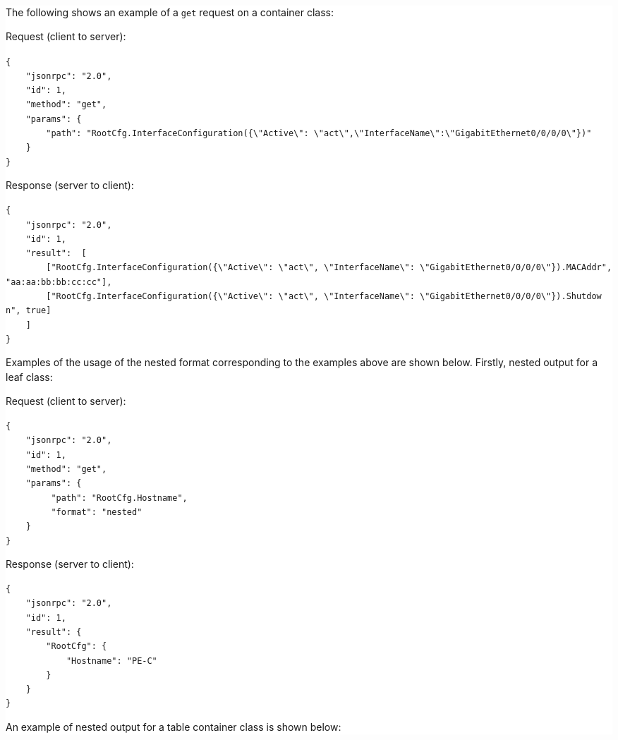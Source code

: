 The following shows an example of a `get` request on a container class:

Request (client to server):

    {
        "jsonrpc": "2.0",
        "id": 1,
        "method": "get",
        "params": {
            "path": "RootCfg.InterfaceConfiguration({\"Active\": \"act\",\"InterfaceName\":\"GigabitEthernet0/0/0/0\"})"
        }
    }

Response (server to client):

    {
        "jsonrpc": "2.0",
        "id": 1,
        "result":  [
            ["RootCfg.InterfaceConfiguration({\"Active\": \"act\", \"InterfaceName\": \"GigabitEthernet0/0/0/0\"}).MACAddr", "aa:aa:bb:bb:cc:cc"],
            ["RootCfg.InterfaceConfiguration({\"Active\": \"act\", \"InterfaceName\": \"GigabitEthernet0/0/0/0\"}).Shutdown", true]
        ]
    }

Examples of the usage of the nested format corresponding to the examples above are shown below. Firstly, nested output for a leaf class:

Request (client to server):

    {
        "jsonrpc": "2.0",
        "id": 1,
        "method": "get",
        "params": {
             "path": "RootCfg.Hostname",
             "format": "nested"
        }
    }

Response (server to client):

    {
        "jsonrpc": "2.0",
        "id": 1,
        "result": {
            "RootCfg": {
                "Hostname": "PE-C"
            }
        }
    }

An example of nested output for a table container class is shown below:
